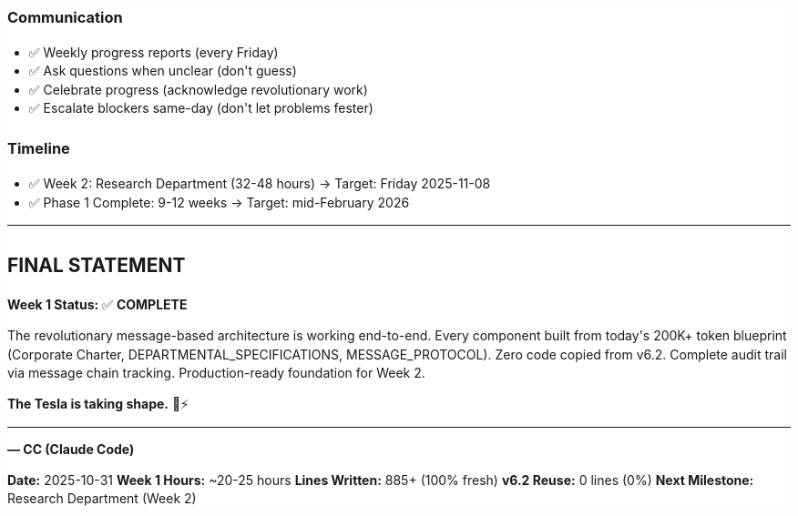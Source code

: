 ### Communication

- ✅ Weekly progress reports (every Friday)
- ✅ Ask questions when unclear (don't guess)
- ✅ Celebrate progress (acknowledge revolutionary work)
- ✅ Escalate blockers same-day (don't let problems fester)

### Timeline

- ✅ Week 2: Research Department (32-48 hours) → Target: Friday 2025-11-08
- ✅ Phase 1 Complete: 9-12 weeks → Target: mid-February 2026

---

## FINAL STATEMENT

**Week 1 Status:** ✅ **COMPLETE**

The revolutionary message-based architecture is working end-to-end. Every component built from today's 200K+ token blueprint (Corporate Charter, DEPARTMENTAL_SPECIFICATIONS, MESSAGE_PROTOCOL). Zero code copied from v6.2. Complete audit trail via message chain tracking. Production-ready foundation for Week 2.

**The Tesla is taking shape.** 🚗⚡

---

**— CC (Claude Code)**

**Date:** 2025-10-31
**Week 1 Hours:** ~20-25 hours
**Lines Written:** 885+ (100% fresh)
**v6.2 Reuse:** 0 lines (0%)
**Next Milestone:** Research Department (Week 2)
